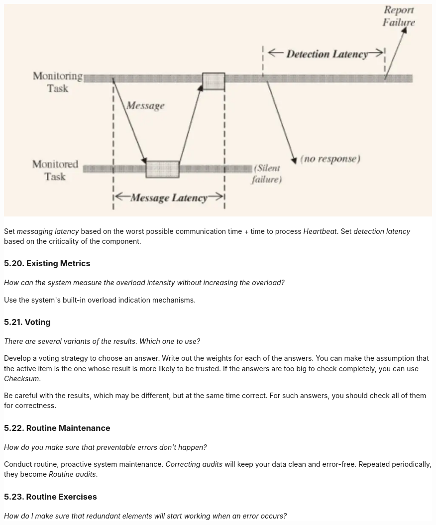 ![Delay definition specification](./latency-types.webp)

Set _messaging latency_ based on the worst possible communication time + time to process _Heartbeat_. Set _detection latency_ based on the criticality of the component.

### 5.20. Existing Metrics

_How can the system measure the overload intensity without increasing the overload?_

Use the system's built-in overload indication mechanisms.

### 5.21. Voting

_There are several variants of the results. Which one to use?_

Develop a voting strategy to choose an answer. Write out the weights for each of the answers. You can make the assumption that the active item is the one whose result is more likely to be trusted. If the answers are too big to check completely, you can use _Checksum_.

Be careful with the results, which may be different, but at the same time correct. For such answers, you should check all of them for correctness.

### 5.22. Routine Maintenance

_How do you make sure that preventable errors don't happen?_

Conduct routine, proactive system maintenance. _Correcting audits_ will keep your data clean and error-free. Repeated periodically, they become _Routine audits_.

### 5.23. Routine Exercises

_How do I make sure that redundant elements will start working when an error occurs?_
